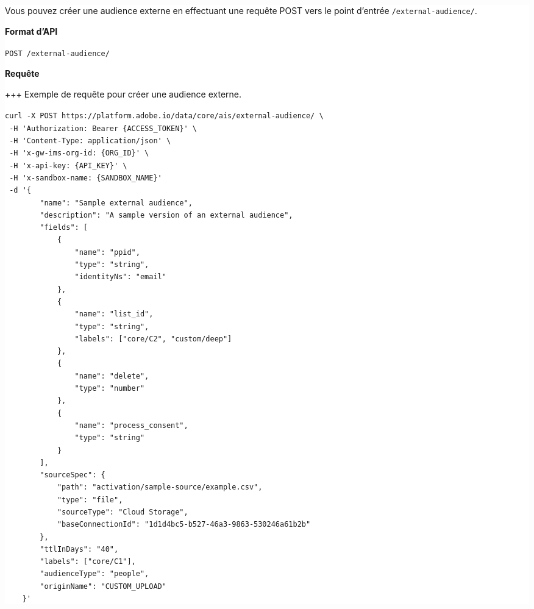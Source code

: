 Vous pouvez créer une audience externe en effectuant une requête POST vers le point d’entrée `/external-audience/`.

**Format d’API**

```http
POST /external-audience/
```

**Requête**

+++ Exemple de requête pour créer une audience externe.

```shell
curl -X POST https://platform.adobe.io/data/core/ais/external-audience/ \
 -H 'Authorization: Bearer {ACCESS_TOKEN}' \
 -H 'Content-Type: application/json' \
 -H 'x-gw-ims-org-id: {ORG_ID}' \
 -H 'x-api-key: {API_KEY}' \
 -H 'x-sandbox-name: {SANDBOX_NAME}'
 -d '{
        "name": "Sample external audience",
        "description": "A sample version of an external audience",
        "fields": [
            {
                "name": "ppid",
                "type": "string",
                "identityNs": "email"
            },
            {
                "name": "list_id",
                "type": "string",
                "labels": ["core/C2", "custom/deep"]
            },
            {
                "name": "delete",
                "type": "number"
            },
            {
                "name": "process_consent",
                "type": "string"
            }
        ],
        "sourceSpec": {
            "path": "activation/sample-source/example.csv",
            "type": "file",
            "sourceType": "Cloud Storage",
            "baseConnectionId": "1d1d4bc5-b527-46a3-9863-530246a61b2b"
        },
        "ttlInDays": "40",
        "labels": ["core/C1"],
        "audienceType": "people",
        "originName": "CUSTOM_UPLOAD"
    }'
```
